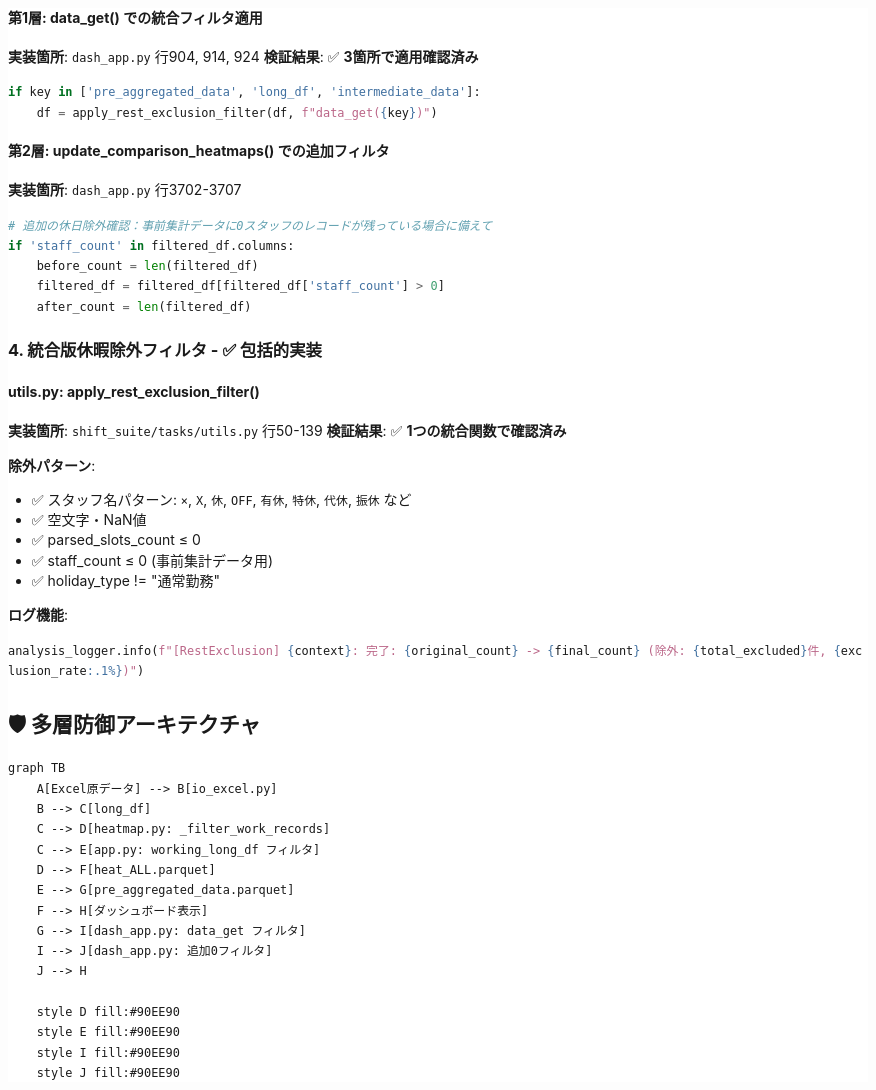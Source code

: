 #### **第1層: data_get() での統合フィルタ適用**
**実装箇所**: `dash_app.py` 行904, 914, 924
**検証結果**: ✅ **3箇所で適用確認済み**

```python
if key in ['pre_aggregated_data', 'long_df', 'intermediate_data']:
    df = apply_rest_exclusion_filter(df, f"data_get({key})")
```

#### **第2層: update_comparison_heatmaps() での追加フィルタ**
**実装箇所**: `dash_app.py` 行3702-3707

```python
# 追加の休日除外確認：事前集計データに0スタッフのレコードが残っている場合に備えて
if 'staff_count' in filtered_df.columns:
    before_count = len(filtered_df)
    filtered_df = filtered_df[filtered_df['staff_count'] > 0]
    after_count = len(filtered_df)
```

### 4. **統合版休暇除外フィルタ** - ✅ 包括的実装

#### **utils.py: apply_rest_exclusion_filter()**
**実装箇所**: `shift_suite/tasks/utils.py` 行50-139
**検証結果**: ✅ **1つの統合関数で確認済み**

**除外パターン**:
- ✅ スタッフ名パターン: `×`, `X`, `休`, `OFF`, `有休`, `特休`, `代休`, `振休` など
- ✅ 空文字・NaN値
- ✅ parsed_slots_count ≤ 0
- ✅ staff_count ≤ 0 (事前集計データ用)
- ✅ holiday_type != "通常勤務"

**ログ機能**:
```python
analysis_logger.info(f"[RestExclusion] {context}: 完了: {original_count} -> {final_count} (除外: {total_excluded}件, {exclusion_rate:.1%})")
```

## 🛡️ 多層防御アーキテクチャ

```mermaid
graph TB
    A[Excel原データ] --> B[io_excel.py]
    B --> C[long_df]
    C --> D[heatmap.py: _filter_work_records]
    C --> E[app.py: working_long_df フィルタ]
    D --> F[heat_ALL.parquet]
    E --> G[pre_aggregated_data.parquet]
    F --> H[ダッシュボード表示]
    G --> I[dash_app.py: data_get フィルタ]
    I --> J[dash_app.py: 追加0フィルタ]
    J --> H
    
    style D fill:#90EE90
    style E fill:#90EE90
    style I fill:#90EE90
    style J fill:#90EE90
```

